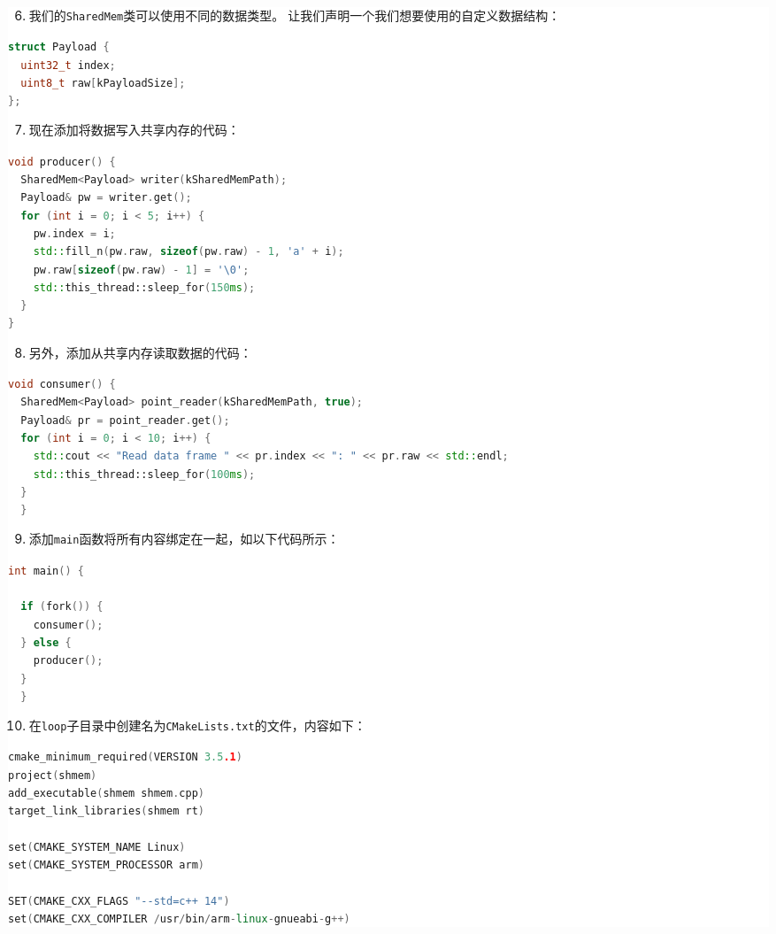 6.  我们的`SharedMem`类可以使用不同的数据类型。 让我们声明一个我们想要使用的自定义数据结构：

```cpp
struct Payload {
  uint32_t index;
  uint8_t raw[kPayloadSize];
};
```

7.  现在添加将数据写入共享内存的代码：

```cpp
void producer() {
  SharedMem<Payload> writer(kSharedMemPath);
  Payload& pw = writer.get();
  for (int i = 0; i < 5; i++) {
    pw.index = i;
    std::fill_n(pw.raw, sizeof(pw.raw) - 1, 'a' + i);
    pw.raw[sizeof(pw.raw) - 1] = '\0';
    std::this_thread::sleep_for(150ms);
  }
}
```

8.  另外，添加从共享内存读取数据的代码：

```cpp
void consumer() {
  SharedMem<Payload> point_reader(kSharedMemPath, true);
  Payload& pr = point_reader.get();
  for (int i = 0; i < 10; i++) {
    std::cout << "Read data frame " << pr.index << ": " << pr.raw << std::endl;
    std::this_thread::sleep_for(100ms);
  }
  }
```

9.  添加`main`函数将所有内容绑定在一起，如以下代码所示：

```cpp
int main() {

  if (fork()) {
    consumer();
  } else {
    producer();
  }
  }
```

10.  在`loop`子目录中创建名为`CMakeLists.txt`的文件，内容如下：

```cpp
cmake_minimum_required(VERSION 3.5.1)
project(shmem)
add_executable(shmem shmem.cpp)
target_link_libraries(shmem rt)

set(CMAKE_SYSTEM_NAME Linux)
set(CMAKE_SYSTEM_PROCESSOR arm)

SET(CMAKE_CXX_FLAGS "--std=c++ 14")
set(CMAKE_CXX_COMPILER /usr/bin/arm-linux-gnueabi-g++)
```
